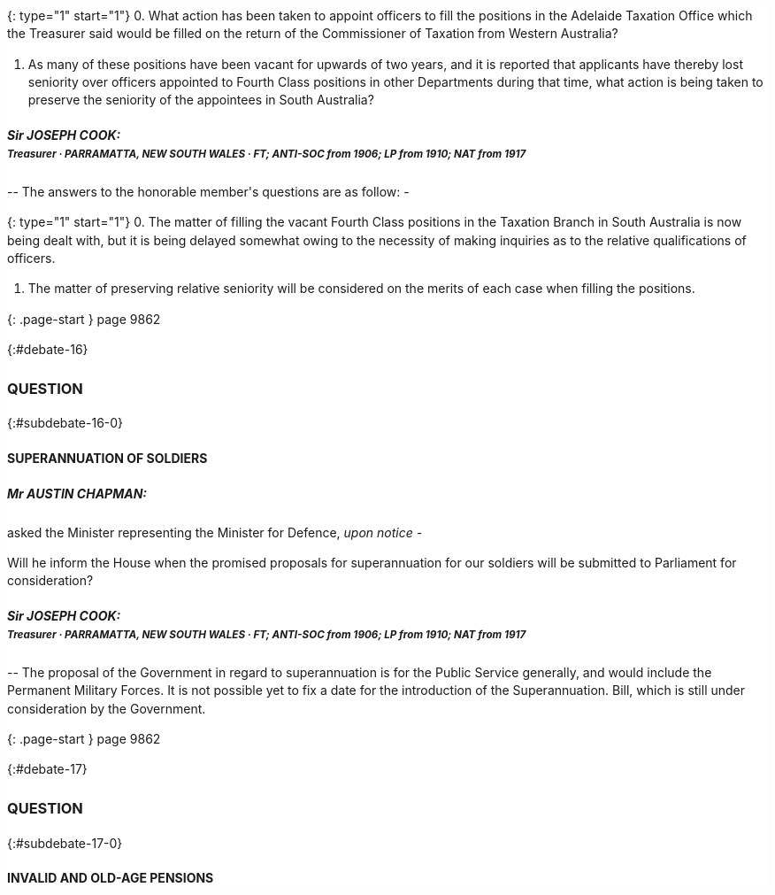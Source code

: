 {: type="1" start="1"}
0. What action has been taken to appoint officers to fill the positions in the Adelaide Taxation Office which the Treasurer said would be filled on the return of the Commissioner of Taxation from Western Australia? 
1. As many of these positions have been vacant for upwards of two years, and it is reported that applicants have thereby lost seniority over officers appointed to Fourth Class positions in other Departments during that time, what action is being taken to preserve the seniority of the appointees in South Australia? 

##### Sir JOSEPH COOK:<br><small class="text-muted">Treasurer &middot; PARRAMATTA, NEW SOUTH WALES &middot; FT; ANTI-SOC from 1906; LP from 1910; NAT from 1917</small>

-- The answers to the honorable member's questions are as follow: - 

{: type="1" start="1"}
0. The matter of filling the vacant Fourth Class positions in the Taxation Branch in South Australia is now being dealt with, but it is being delayed somewhat owing to the necessity of making inquiries as to the relative qualifications of officers. 
1. The matter of preserving relative seniority will be considered on the merits of each case when filling the positions. 

{: .page-start }
page 9862

{:#debate-16}
### QUESTION

{:#subdebate-16-0}
#### SUPERANNUATION OF SOLDIERS

##### Mr AUSTIN CHAPMAN:

asked the Minister representing the Minister for Defence,  *upon notice -* 

Will he inform the House when the promised proposals for superannuation for our soldiers will be submitted to Parliament for consideration? 

##### Sir JOSEPH COOK:<br><small class="text-muted">Treasurer &middot; PARRAMATTA, NEW SOUTH WALES &middot; FT; ANTI-SOC from 1906; LP from 1910; NAT from 1917</small>

-- The proposal of the Government in regard to superannuation is for the Public Service generally, and would include the Permanent Military Forces. It is not possible yet to fix a date for the introduction of the Superannuation. Bill, which is still under consideration by the Government. 

{: .page-start }
page 9862

{:#debate-17}
### QUESTION

{:#subdebate-17-0}
#### INVALID AND OLD-AGE PENSIONS

